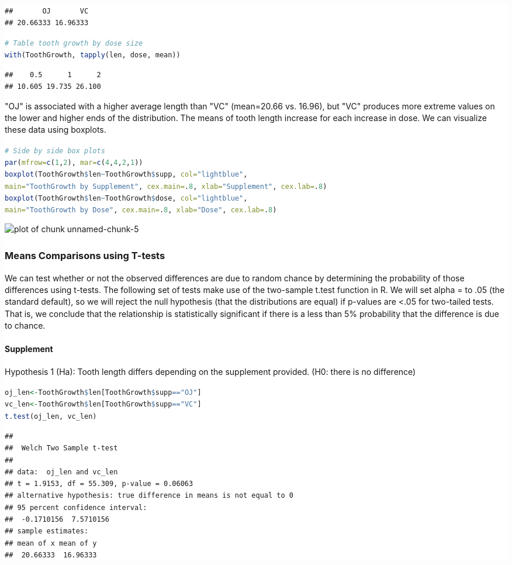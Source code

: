 ```
##       OJ       VC 
## 20.66333 16.96333
```


``` r
# Table tooth growth by dose size
with(ToothGrowth, tapply(len, dose, mean))
```

```
##    0.5      1      2 
## 10.605 19.735 26.100
```

"OJ" is associated with a higher average length than "VC" (mean=20.66 vs. 16.96), but "VC" produces more extreme values on the lower and higher ends of the distribution.
The means of tooth length increase for each increase in dose. We can visualize these data using boxplots.


``` r
# Side by side box plots
par(mfrow=c(1,2), mar=c(4,4,2,1))
boxplot(ToothGrowth$len~ToothGrowth$supp, col="lightblue", 
main="ToothGrowth by Supplement", cex.main=.8, xlab="Supplement", cex.lab=.8)
boxplot(ToothGrowth$len~ToothGrowth$dose, col="lightblue", 
main="ToothGrowth by Dose", cex.main=.8, xlab="Dose", cex.lab=.8)
```

![plot of chunk unnamed-chunk-5](figure/unnamed-chunk-5-1.png)

### Means Comparisons using T-tests
We can test whether or not the observed differences are due to random chance by determining the probability of those differences using t-tests. The following set of tests make use of the two-sample t.test function in R. We will set alpha = to .05 (the standard default), so we will reject the null hypothesis (that the distributions are equal) if p-values are <.05 for two-tailed tests. That is, we conclude that the relationship is statistically significant if there is a less than 5% probability that the difference is due to chance. 

#### Supplement
Hypothesis 1 (Ha): Tooth length differs depending on the supplement provided. (H0: there is no difference)


``` r
oj_len<-ToothGrowth$len[ToothGrowth$supp=="OJ"]
vc_len<-ToothGrowth$len[ToothGrowth$supp=="VC"]
t.test(oj_len, vc_len)
```

```
## 
## 	Welch Two Sample t-test
## 
## data:  oj_len and vc_len
## t = 1.9153, df = 55.309, p-value = 0.06063
## alternative hypothesis: true difference in means is not equal to 0
## 95 percent confidence interval:
##  -0.1710156  7.5710156
## sample estimates:
## mean of x mean of y 
##  20.66333  16.96333
```
